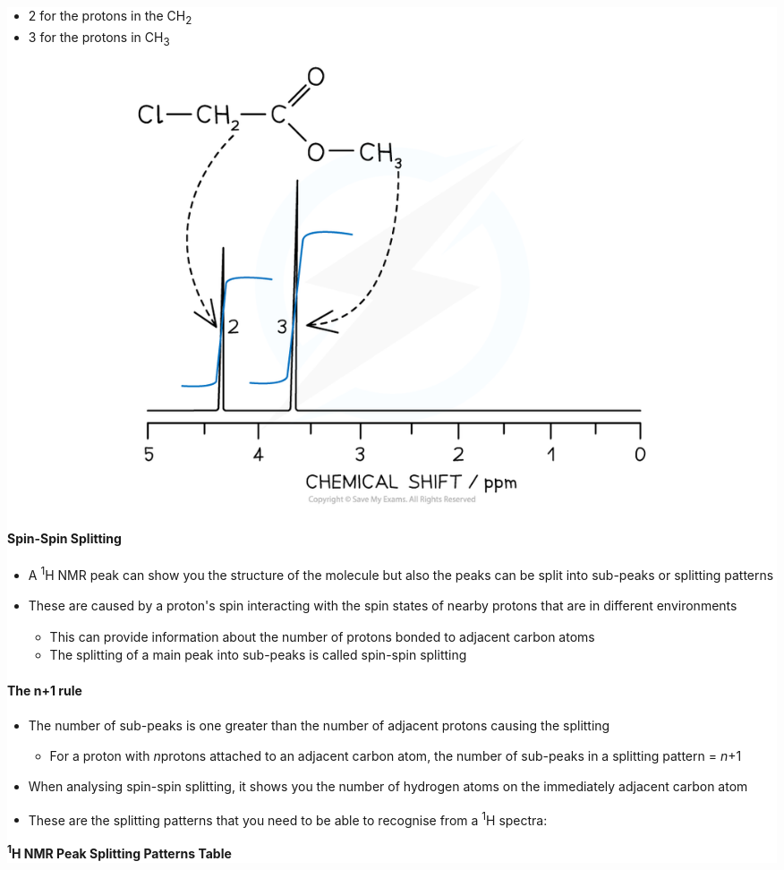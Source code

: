   + 2 for the protons in the CH<sub>2</sub>
  + 3 for the protons in CH<sub>3</sub>

![Integrated spectra, downloadable AS & A Level Chemistry revision notes](7.10.2-Integrated-spectra.png)

#### Spin-Spin Splitting

* A <sup>1</sup>H NMR peak can show you the structure of the molecule but also the peaks can be split into sub-peaks or splitting patterns
* These are caused by a proton's spin interacting with the spin states of nearby protons that are in different environments

  + This can provide information about the number of protons bonded to adjacent carbon atoms
  + The splitting of a main peak into sub-peaks is called spin-spin splitting

#### The n+1 rule

* The number of sub-peaks is one greater than the number of adjacent protons causing the splitting

  + For a proton with *n*protons attached to an adjacent carbon atom, the number of sub-peaks in a splitting pattern = *n*+1
* When analysing spin-spin splitting, it shows you the number of hydrogen atoms on the immediately adjacent carbon atom
* These are the splitting patterns that you need to be able to recognise from a <sup>1</sup>H spectra:

<sup><b>1</b></sup><b>H NMR Peak Splitting Patterns Table</b>
